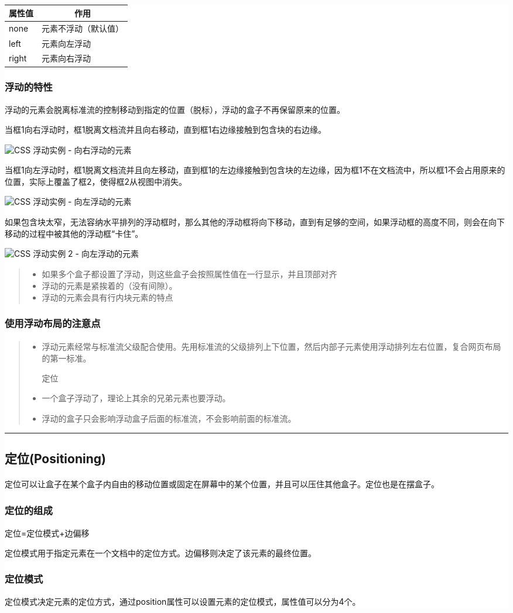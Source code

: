 | 属性值 | 作用                 |
| ------ | -------------------- |
| none   | 元素不浮动（默认值） |
| left   | 元素向左浮动         |
| right  | 元素向右浮动         |

### 浮动的特性

浮动的元素会脱离标准流的控制移动到指定的位置（脱标），浮动的盒子不再保留原来的位置。

当框1向右浮动时，框1脱离文档流并且向右移动，直到框1右边缘接触到包含块的右边缘。

![CSS 浮动实例 - 向右浮动的元素](CSS.assets/ct_CSS_positioning_floating_right_example.gif)

当框1向左浮动时，框1脱离文档流并且向左移动，直到框1的左边缘接触到包含块的左边缘，因为框1不在文档流中，所以框1不会占用原来的位置，实际上覆盖了框2，使得框2从视图中消失。

![CSS 浮动实例 - 向左浮动的元素](CSS.assets/ct_CSS_positioning_floating_left_example.gif)

如果包含块太窄，无法容纳水平排列的浮动框时，那么其他的浮动框将向下移动，直到有足够的空间，如果浮动框的高度不同，则会在向下移动的过程中被其他的浮动框“卡住”。

![CSS 浮动实例 2 - 向左浮动的元素 ](CSS.assets/ct_CSS_positioning_floating_left_example_2.gif)

> * 如果多个盒子都设置了浮动，则这些盒子会按照属性值在一行显示，并且顶部对齐
> * 浮动的元素是紧挨着的（没有间隙）。
> * 浮动的元素会具有行内块元素的特点

### 使用浮动布局的注意点

> * 浮动元素经常与标准流父级配合使用。先用标准流的父级排列上下位置，然后内部子元素使用浮动排列左右位置，复合网页布局的第一标准。
>
>   定位
>
> * 一个盒子浮动了，理论上其余的兄弟元素也要浮动。
>
> * 浮动的盒子只会影响浮动盒子后面的标准流，不会影响前面的标准流。

---

## 定位(Positioning)

定位可以让盒子在某个盒子内自由的移动位置或固定在屏幕中的某个位置，并且可以压住其他盒子。定位也是在摆盒子。

### 定位的组成

定位=定位模式+边偏移

定位模式用于指定元素在一个文档中的定位方式。边偏移则决定了该元素的最终位置。

### 定位模式

定位模式决定元素的定位方式，通过position属性可以设置元素的定位模式，属性值可以分为4个。
